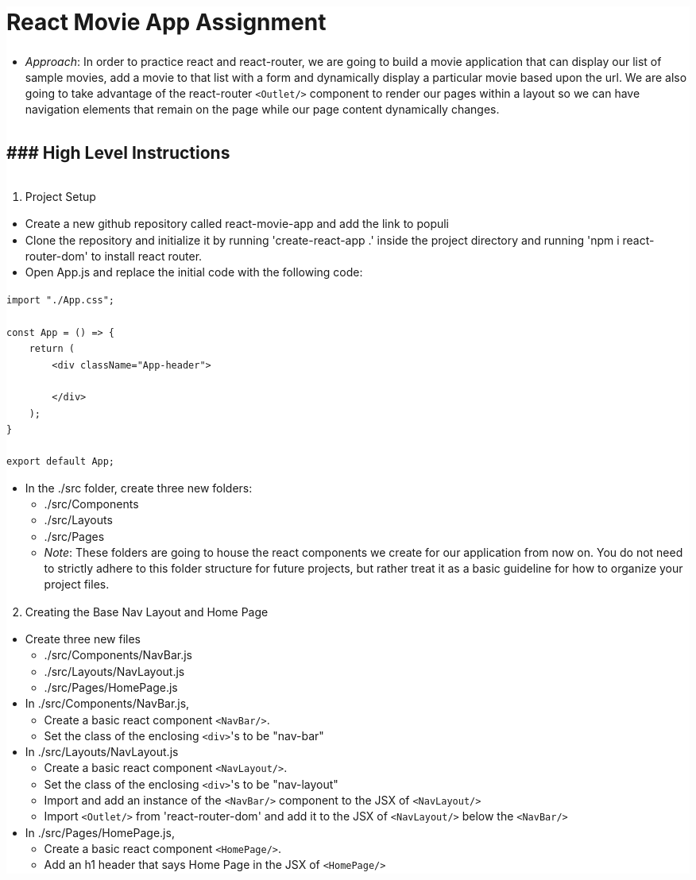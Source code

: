# React Movie App Assignment
- _Approach_: In order to practice react and react-router, we are going to build a movie application that can display our list of sample movies, add a movie to that list with a form and dynamically display a particular movie based upon the url. We are also going to take advantage of the react-router ```<Outlet/>``` component to render our pages within a layout so we can have navigation elements that remain on the page while our page content dynamically changes.


## ###################################
## ###   High Level Instructions   ###
## ###################################
1) Project Setup
- Create a new github repository called react-movie-app and add the link to populi
- Clone the repository and initialize it by running 'create-react-app .' inside the project directory and running 'npm i react-router-dom' to install react router.
- Open App.js and replace the initial code with the following code:
```
import "./App.css";

const App = () => {
	return (
		<div className="App-header">

		</div>
	);
}

export default App;
```
- In the ./src folder, create three new folders:
	- ./src/Components
	- ./src/Layouts
	- ./src/Pages
	- _Note_: These folders are going to house the react components we create for our application from now on. You do not need to strictly adhere to this folder structure for future projects, but rather treat it as a basic guideline for how to organize your project files.

2) Creating the Base Nav Layout and Home Page
- Create three new files
	- ./src/Components/NavBar.js
	- ./src/Layouts/NavLayout.js
	- ./src/Pages/HomePage.js
- In ./src/Components/NavBar.js, 
	- Create a basic react component ```<NavBar/>```. 
	- Set the class of the enclosing ```<div>```'s to be "nav-bar"
- In ./src/Layouts/NavLayout.js
	- Create a basic react component ```<NavLayout/>```. 
	- Set the class of the enclosing ```<div>```'s to be "nav-layout"
	- Import and add an instance of the ```<NavBar/>``` component to the JSX of ```<NavLayout/>```
	- Import ```<Outlet/>``` from 'react-router-dom' and add it to the JSX of ```<NavLayout/>``` below the ```<NavBar/>```
- In ./src/Pages/HomePage.js,
	- Create a basic react component ```<HomePage/>```. 
	- Add an h1 header that says Home Page in the JSX of ```<HomePage/>```
